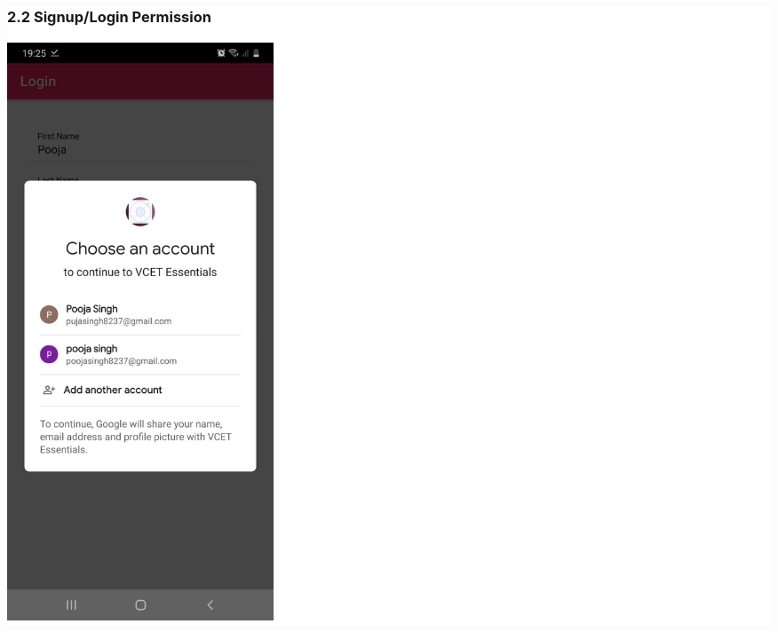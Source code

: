 ### 2.2 Signup/Login Permission

<img src="https://github.com/chandrakishorSingh/vcet-essentials/blob/master/screenshots/login-permission.jpg" width="300">
